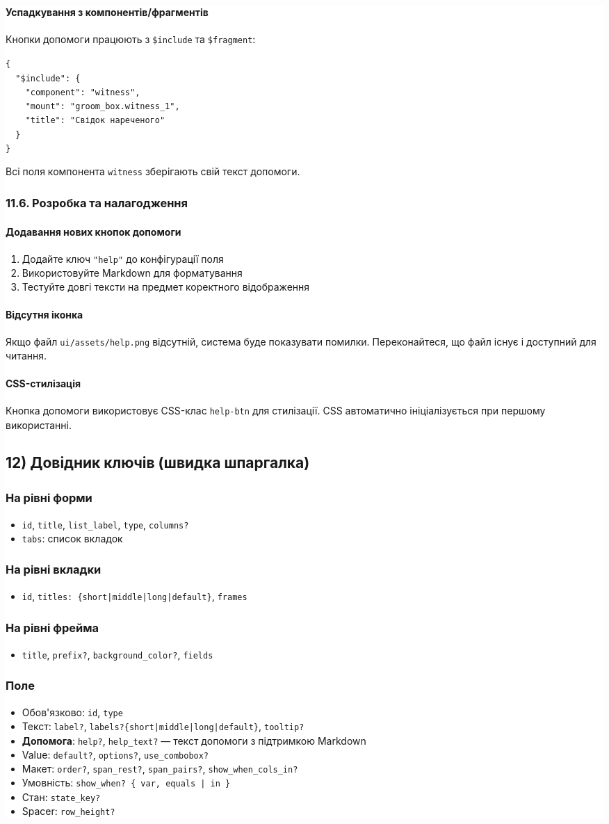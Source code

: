 #### Успадкування з компонентів/фрагментів  
Кнопки допомоги працюють з `$include` та `$fragment`:
```jsonc
{
  "$include": {
    "component": "witness",
    "mount": "groom_box.witness_1", 
    "title": "Свідок нареченого"
  }
}
```
Всі поля компонента `witness` зберігають свій текст допомоги.

### 11.6. Розробка та налагодження

#### Додавання нових кнопок допомоги
1. Додайте ключ `"help"` до конфігурації поля
2. Використовуйте Markdown для форматування
3. Тестуйте довгі тексти на предмет коректного відображення

#### Відсутня іконка
Якщо файл `ui/assets/help.png` відсутній, система буде показувати помилки. Переконайтеся, що файл існує і доступний для читання.

#### CSS-стилізація
Кнопка допомоги використовує CSS-клас `help-btn` для стилізації. CSS автоматично ініціалізується при першому використанні.

## 12) Довідник ключів (швидка шпаргалка)

### На рівні форми
- `id`, `title`, `list_label`, `type`, `columns?`
- `tabs`: список вкладок

### На рівні вкладки
- `id`, `titles: {short|middle|long|default}`, `frames`

### На рівні фрейма
- `title`, `prefix?`, `background_color?`, `fields`

### Поле
- Обов'язково: `id`, `type`
- Текст: `label?`, `labels?{short|middle|long|default}`, `tooltip?`
- **Допомога**: `help?`, `help_text?` — текст допомоги з підтримкою Markdown
- Value: `default?`, `options?`, `use_combobox?`
- Макет: `order?`, `span_rest?`, `span_pairs?`, `show_when_cols_in?`
- Умовність: `show_when? { var, equals | in }`
- Стан: `state_key?`
- Spacer: `row_height?`
